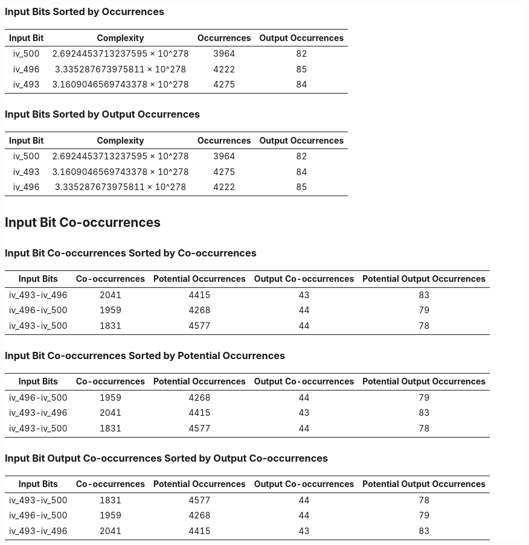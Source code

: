 ### Input Bits Sorted by Occurrences

| Input Bit | Complexity | Occurrences | Output Occurrences |
|:---------:|:----------:|:-----------:|:------------------:|
| iv_500 | 2.6924453713237595 × 10^278 | 3964 | 82 |
| iv_496 | 3.335287673975811 × 10^278 | 4222 | 85 |
| iv_493 | 3.1609046569743378 × 10^278 | 4275 | 84 |

### Input Bits Sorted by Output Occurrences

| Input Bit | Complexity | Occurrences | Output Occurrences |
|:---------:|:----------:|:-----------:|:------------------:|
| iv_500 | 2.6924453713237595 × 10^278 | 3964 | 82 |
| iv_493 | 3.1609046569743378 × 10^278 | 4275 | 84 |
| iv_496 | 3.335287673975811 × 10^278 | 4222 | 85 |

## Input Bit Co-occurrences

### Input Bit Co-occurrences Sorted by Co-occurrences

| Input Bits | Co-occurrences | Potential Occurrences | Output Co-occurrences | Potential Output Occurrences |
|:----------:|:--------------:|:---------------------:|:---------------------:|:----------------------------:|
| iv_493-iv_496 | 2041 | 4415 | 43 | 83 |
| iv_496-iv_500 | 1959 | 4268 | 44 | 79 |
| iv_493-iv_500 | 1831 | 4577 | 44 | 78 |

### Input Bit Co-occurrences Sorted by Potential Occurrences

| Input Bits | Co-occurrences | Potential Occurrences | Output Co-occurrences | Potential Output Occurrences |
|:----------:|:--------------:|:---------------------:|:---------------------:|:----------------------------:|
| iv_496-iv_500 | 1959 | 4268 | 44 | 79 |
| iv_493-iv_496 | 2041 | 4415 | 43 | 83 |
| iv_493-iv_500 | 1831 | 4577 | 44 | 78 |

### Input Bit Output Co-occurrences Sorted by Output Co-occurrences

| Input Bits | Co-occurrences | Potential Occurrences | Output Co-occurrences | Potential Output Occurrences |
|:----------:|:--------------:|:---------------------:|:---------------------:|:----------------------------:|
| iv_493-iv_500 | 1831 | 4577 | 44 | 78 |
| iv_496-iv_500 | 1959 | 4268 | 44 | 79 |
| iv_493-iv_496 | 2041 | 4415 | 43 | 83 |
